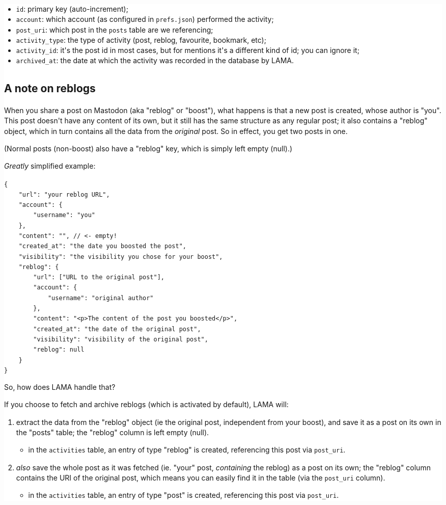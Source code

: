 - `id`: primary key (auto-increment);
- `account`: which account (as configured in `prefs.json`) performed the activity;
- `post_uri`: which post in the `posts` table are we referencing;
- `activity_type`: the type of activity (post, reblog, favourite, bookmark, etc);
- `activity_id`: it's the post id in most cases, but for mentions it's a different kind of id; you can ignore it;
- `archived_at`: the date at which the activity was recorded in the database by LAMA.

## A note on reblogs

When you share a post on Mastodon (aka "reblog" or "boost"), what happens is that a new post is created, whose author is "you". This post doesn't have any content of its own, but it still has the same structure as any regular post; it also contains a "reblog" object, which in turn contains all the data from the _original_ post. So in effect, you get two posts in one.

(Normal posts (non-boost) also have a "reblog" key, which is simply left empty (null).)

_Greatly_ simplified example:

    {
        "url": "your reblog URL",
        "account": {
            "username": "you"
        },
        "content": "", // <- empty!
        "created_at": "the date you boosted the post",
        "visibility": "the visibility you chose for your boost",
        "reblog": {
            "url": ["URL to the original post"],
            "account": {
                "username": "original author"
            },
            "content": "<p>The content of the post you boosted</p>",
            "created_at": "the date of the original post",
            "visibility": "visibility of the original post",
            "reblog": null
        }
    }

So, how does LAMA handle that?

If you choose to fetch and archive reblogs (which is activated by default), LAMA will:

1. extract the data from the "reblog" object (ie the original post, independent from your boost), and save it as a post on its own in the "posts" table; the "reblog" column is left empty (null).
   - in the `activities` table, an entry of type "reblog" is created, referencing this post via `post_uri`.

2. _also_ save the whole post as it was fetched (ie. "your" post, _containing_ the reblog) as a post on its own; the "reblog" column contains the URI of the original post, which means you can easily find it in the table (via the `post_uri` column).
   - in the `activities` table, an entry of type "post" is created, referencing this post via `post_uri`.
